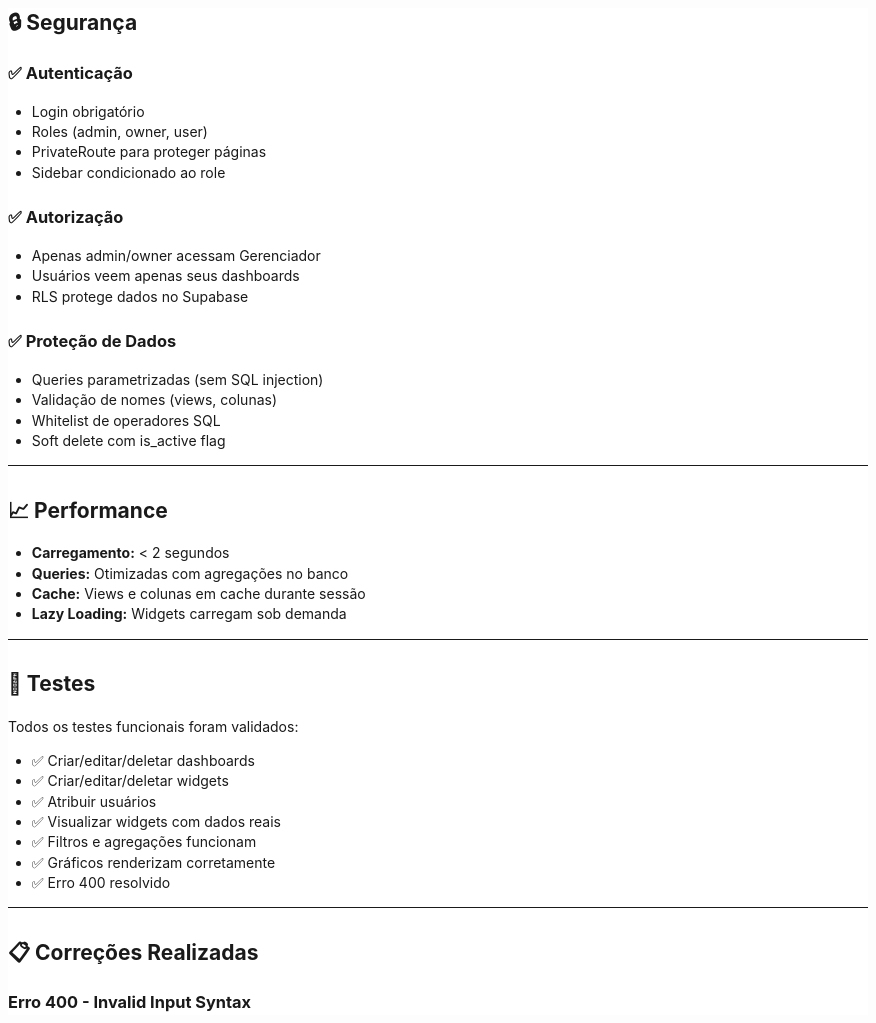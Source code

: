 
## 🔒 Segurança

### ✅ Autenticação

- Login obrigatório
- Roles (admin, owner, user)
- PrivateRoute para proteger páginas
- Sidebar condicionado ao role

### ✅ Autorização

- Apenas admin/owner acessam Gerenciador
- Usuários veem apenas seus dashboards
- RLS protege dados no Supabase

### ✅ Proteção de Dados

- Queries parametrizadas (sem SQL injection)
- Validação de nomes (views, colunas)
- Whitelist de operadores SQL
- Soft delete com is_active flag

---

## 📈 Performance

- **Carregamento:** < 2 segundos
- **Queries:** Otimizadas com agregações no banco
- **Cache:** Views e colunas em cache durante sessão
- **Lazy Loading:** Widgets carregam sob demanda

---

## 🧪 Testes

Todos os testes funcionais foram validados:

- ✅ Criar/editar/deletar dashboards
- ✅ Criar/editar/deletar widgets
- ✅ Atribuir usuários
- ✅ Visualizar widgets com dados reais
- ✅ Filtros e agregações funcionam
- ✅ Gráficos renderizam corretamente
- ✅ Erro 400 resolvido

---

## 📋 Correções Realizadas

### Erro 400 - Invalid Input Syntax

